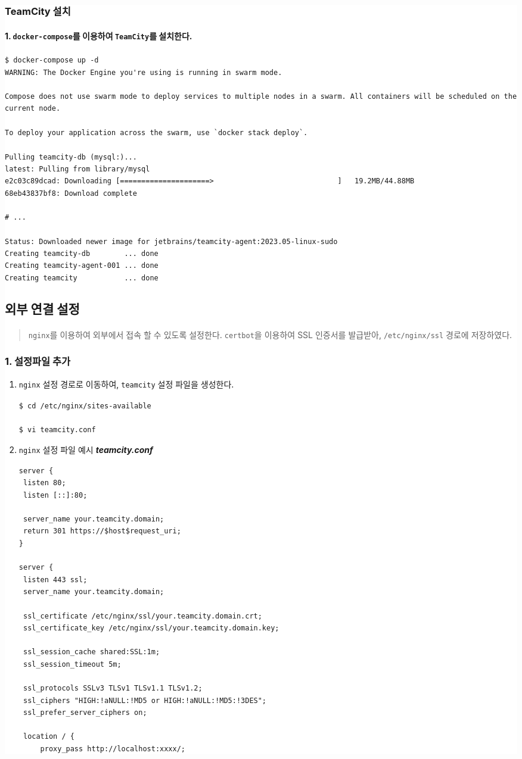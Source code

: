 ### TeamCity 설치
#### 1. `docker-compose`를 이용하여 `TeamCity`를 설치한다.
```shell
$ docker-compose up -d
WARNING: The Docker Engine you're using is running in swarm mode.

Compose does not use swarm mode to deploy services to multiple nodes in a swarm. All containers will be scheduled on the current node.

To deploy your application across the swarm, use `docker stack deploy`.

Pulling teamcity-db (mysql:)...
latest: Pulling from library/mysql
e2c03c89dcad: Downloading [=====================>                             ]   19.2MB/44.88MB
68eb43837bf8: Download complete

# ...

Status: Downloaded newer image for jetbrains/teamcity-agent:2023.05-linux-sudo
Creating teamcity-db        ... done
Creating teamcity-agent-001 ... done
Creating teamcity           ... done
```

## 외부 연결 설정
> `nginx`를 이용하여 외부에서 접속 할 수 있도록 설정한다.
> `certbot`을 이용하여 SSL 인증서를 발급받아, `/etc/nginx/ssl` 경로에 저장하였다.

### 1. 설정파일 추가
1. `nginx` 설정 경로로 이동하여, `teamcity` 설정 파일을 생성한다.
   ```shell
   $ cd /etc/nginx/sites-available
   
   $ vi teamcity.conf
   ```

1. `nginx` 설정 파일 예시
   ***teamcity.conf***
   ```nginx
   server {
   	listen 80;
   	listen [::]:80;
   
   	server_name your.teamcity.domain;
   	return 301 https://$host$request_uri;
   }
   
   server {
   	listen 443 ssl;
   	server_name your.teamcity.domain;
   
   	ssl_certificate /etc/nginx/ssl/your.teamcity.domain.crt;
   	ssl_certificate_key /etc/nginx/ssl/your.teamcity.domain.key;
   
   	ssl_session_cache shared:SSL:1m;
   	ssl_session_timeout 5m;
   
   	ssl_protocols SSLv3 TLSv1 TLSv1.1 TLSv1.2;
   	ssl_ciphers "HIGH:!aNULL:!MD5 or HIGH:!aNULL:!MD5:!3DES";
   	ssl_prefer_server_ciphers on;
   
   	location / {
   		proxy_pass http://localhost:xxxx/;
   ```